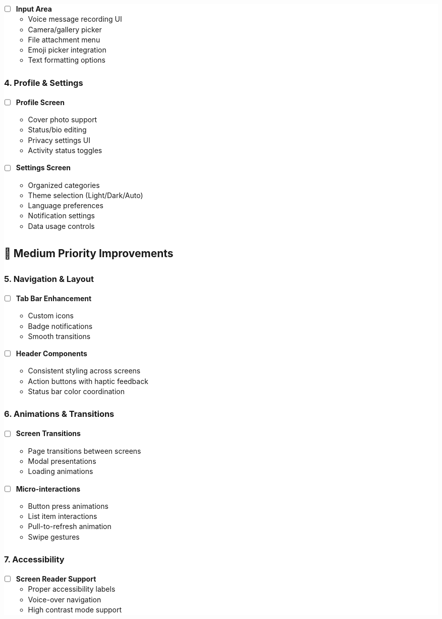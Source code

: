 - [ ] **Input Area**
  - Voice message recording UI
  - Camera/gallery picker
  - File attachment menu
  - Emoji picker integration
  - Text formatting options

### **4. Profile & Settings**
- [ ] **Profile Screen**
  - Cover photo support
  - Status/bio editing
  - Privacy settings UI
  - Activity status toggles

- [ ] **Settings Screen**
  - Organized categories
  - Theme selection (Light/Dark/Auto)
  - Language preferences
  - Notification settings
  - Data usage controls

## 🎯 **Medium Priority Improvements**

### **5. Navigation & Layout**
- [ ] **Tab Bar Enhancement**
  - Custom icons
  - Badge notifications
  - Smooth transitions

- [ ] **Header Components**
  - Consistent styling across screens
  - Action buttons with haptic feedback
  - Status bar color coordination

### **6. Animations & Transitions**
- [ ] **Screen Transitions**
  - Page transitions between screens
  - Modal presentations
  - Loading animations

- [ ] **Micro-interactions**
  - Button press animations
  - List item interactions
  - Pull-to-refresh animation
  - Swipe gestures

### **7. Accessibility**
- [ ] **Screen Reader Support**
  - Proper accessibility labels
  - Voice-over navigation
  - High contrast mode support
